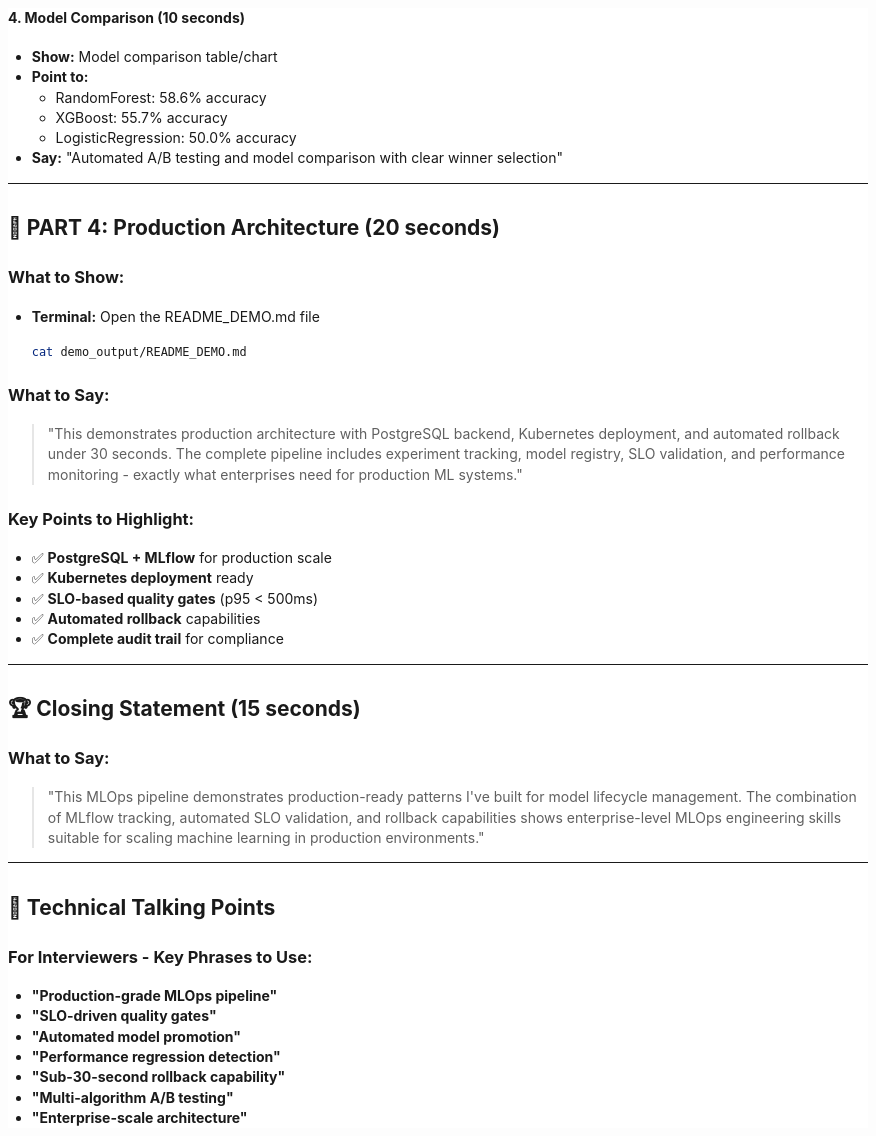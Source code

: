 #### **4. Model Comparison (10 seconds)**
- **Show:** Model comparison table/chart
- **Point to:**
  - RandomForest: 58.6% accuracy
  - XGBoost: 55.7% accuracy  
  - LogisticRegression: 50.0% accuracy
- **Say:** "Automated A/B testing and model comparison with clear winner selection"

---

## 🎯 **PART 4: Production Architecture (20 seconds)**

### **What to Show:**
- **Terminal:** Open the README_DEMO.md file
  ```bash
  cat demo_output/README_DEMO.md
  ```

### **What to Say:**
> "This demonstrates production architecture with PostgreSQL backend, Kubernetes deployment, and automated rollback under 30 seconds. The complete pipeline includes experiment tracking, model registry, SLO validation, and performance monitoring - exactly what enterprises need for production ML systems."

### **Key Points to Highlight:**
- ✅ **PostgreSQL + MLflow** for production scale
- ✅ **Kubernetes deployment** ready
- ✅ **SLO-based quality gates** (p95 < 500ms)
- ✅ **Automated rollback** capabilities
- ✅ **Complete audit trail** for compliance

---

## 🏆 **Closing Statement (15 seconds)**

### **What to Say:**
> "This MLOps pipeline demonstrates production-ready patterns I've built for model lifecycle management. The combination of MLflow tracking, automated SLO validation, and rollback capabilities shows enterprise-level MLOps engineering skills suitable for scaling machine learning in production environments."

---

## 📝 **Technical Talking Points**

### **For Interviewers - Key Phrases to Use:**
- **"Production-grade MLOps pipeline"**
- **"SLO-driven quality gates"** 
- **"Automated model promotion"**
- **"Performance regression detection"**
- **"Sub-30-second rollback capability"**
- **"Multi-algorithm A/B testing"**
- **"Enterprise-scale architecture"**
